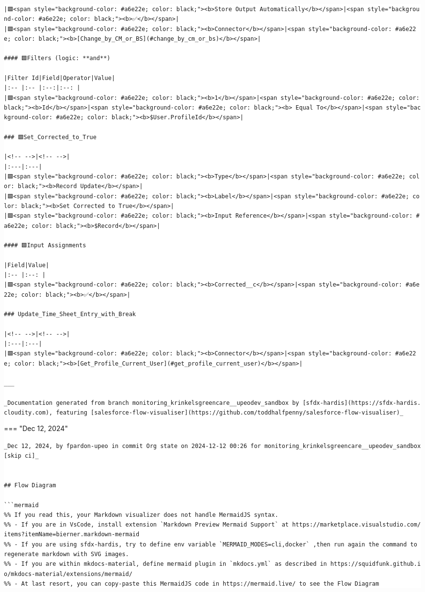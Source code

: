     |🟩<span style="background-color: #a6e22e; color: black;"><b>Store Output Automatically</b></span>|<span style="background-color: #a6e22e; color: black;"><b>✅</b></span>|
    |🟩<span style="background-color: #a6e22e; color: black;"><b>Connector</b></span>|<span style="background-color: #a6e22e; color: black;"><b>[Change_by_CM_or_BS](#change_by_cm_or_bs)</b></span>|
    
    #### 🟩Filters (logic: **and**)
    
    |Filter Id|Field|Operator|Value|
    |:-- |:-- |:--:|:--: |
    |🟩<span style="background-color: #a6e22e; color: black;"><b>1</b></span>|<span style="background-color: #a6e22e; color: black;"><b>Id</b></span>|<span style="background-color: #a6e22e; color: black;"><b> Equal To</b></span>|<span style="background-color: #a6e22e; color: black;"><b>$User.ProfileId</b></span>|
    
    ### 🟩Set_Corrected_to_True
    
    |<!-- -->|<!-- -->|
    |:---|:---|
    |🟩<span style="background-color: #a6e22e; color: black;"><b>Type</b></span>|<span style="background-color: #a6e22e; color: black;"><b>Record Update</b></span>|
    |🟩<span style="background-color: #a6e22e; color: black;"><b>Label</b></span>|<span style="background-color: #a6e22e; color: black;"><b>Set Corrected to True</b></span>|
    |🟩<span style="background-color: #a6e22e; color: black;"><b>Input Reference</b></span>|<span style="background-color: #a6e22e; color: black;"><b>$Record</b></span>|
    
    #### 🟩Input Assignments
    
    |Field|Value|
    |:-- |:--: |
    |🟩<span style="background-color: #a6e22e; color: black;"><b>Corrected__c</b></span>|<span style="background-color: #a6e22e; color: black;"><b>✅</b></span>|
    
    ### Update_Time_Sheet_Entry_with_Break
    
    |<!-- -->|<!-- -->|
    |:---|:---|
    |🟩<span style="background-color: #a6e22e; color: black;"><b>Connector</b></span>|<span style="background-color: #a6e22e; color: black;"><b>[Get_Profile_Current_User](#get_profile_current_user)</b></span>|
    
    ___
    
    _Documentation generated from branch monitoring_krinkelsgreencare__upeodev_sandbox by [sfdx-hardis](https://sfdx-hardis.cloudity.com), featuring [salesforce-flow-visualiser](https://github.com/toddhalfpenny/salesforce-flow-visualiser)_

=== "Dec 12, 2024"

    _Dec 12, 2024, by fpardon-upeo in commit Org state on 2024-12-12 00:26 for monitoring_krinkelsgreencare__upeodev_sandbox [skip ci]_

    
    ## Flow Diagram
    
    ```mermaid
    %% If you read this, your Markdown visualizer does not handle MermaidJS syntax.
    %% - If you are in VsCode, install extension `Markdown Preview Mermaid Support` at https://marketplace.visualstudio.com/items?itemName=bierner.markdown-mermaid
    %% - If you are using sfdx-hardis, try to define env variable `MERMAID_MODES=cli,docker` ,then run again the command to regenerate markdown with SVG images.
    %% - If you are within mkdocs-material, define mermaid plugin in `mkdocs.yml` as described in https://squidfunk.github.io/mkdocs-material/extensions/mermaid/
    %% - At last resort, you can copy-paste this MermaidJS code in https://mermaid.live/ to see the Flow Diagram
    